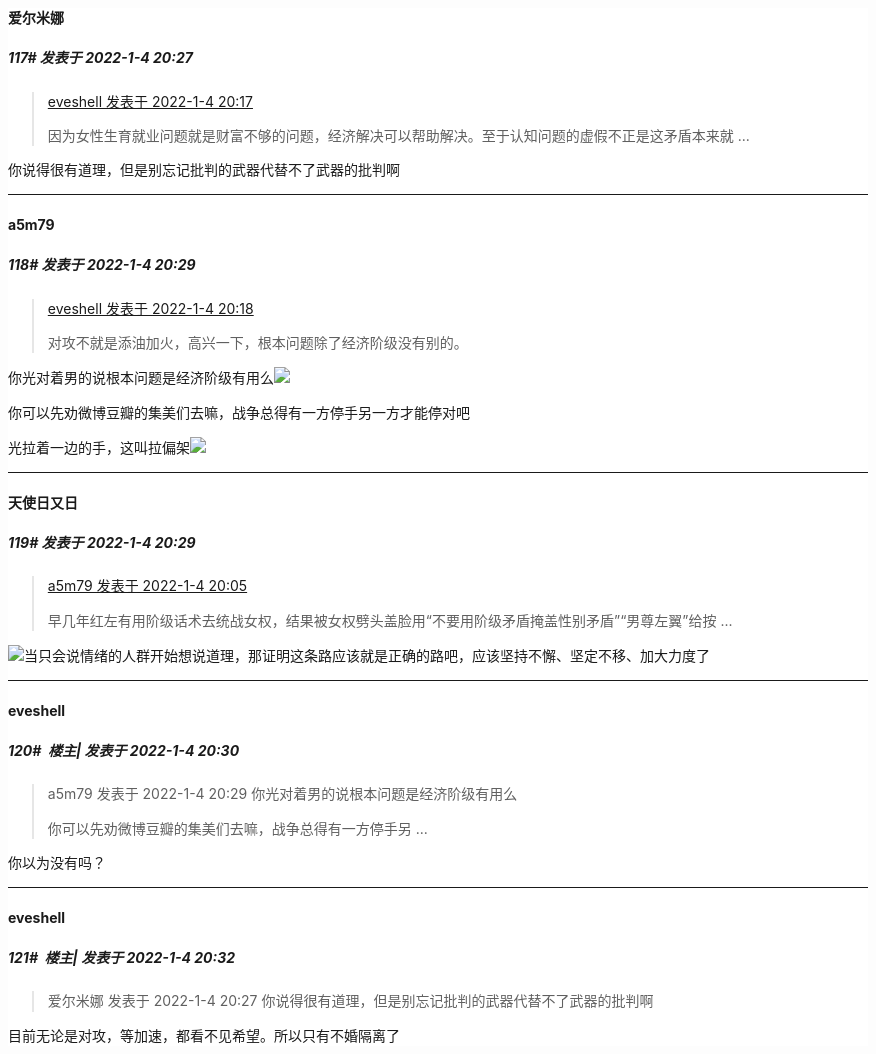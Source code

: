 ####  爱尔米娜  
##### 117#       发表于 2022-1-4 20:27

<blockquote><a href="httphttps://bbs.saraba1st.com/2b/forum.php?mod=redirect&amp;goto=findpost&amp;pid=54163116&amp;ptid=2045669" target="_blank">eveshell 发表于 2022-1-4 20:17</a>

因为女性生育就业问题就是财富不够的问题，经济解决可以帮助解决。至于认知问题的虚假不正是这矛盾本来就 ...</blockquote>
你说得很有道理，但是别忘记批判的武器代替不了武器的批判啊

*****

####  a5m79  
##### 118#       发表于 2022-1-4 20:29

<blockquote><a href="httphttps://bbs.saraba1st.com/2b/forum.php?mod=redirect&amp;goto=findpost&amp;pid=54163126&amp;ptid=2045669" target="_blank">eveshell 发表于 2022-1-4 20:18</a>

对攻不就是添油加火，高兴一下，根本问题除了经济阶级没有别的。</blockquote>
你光对着男的说根本问题是经济阶级有用么<img src="https://static.saraba1st.com/image/smiley/face2017/048.png" referrerpolicy="no-referrer">

你可以先劝微博豆瓣的集美们去嘛，战争总得有一方停手另一方才能停对吧

光拉着一边的手，这叫拉偏架<img src="https://static.saraba1st.com/image/smiley/face2017/049.png" referrerpolicy="no-referrer">

*****

####  天使日又日  
##### 119#       发表于 2022-1-4 20:29

<blockquote><a href="httphttps://bbs.saraba1st.com/2b/forum.php?mod=redirect&amp;goto=findpost&amp;pid=54163015&amp;ptid=2045669" target="_blank">a5m79 发表于 2022-1-4 20:05</a>

早几年红左有用阶级话术去统战女权，结果被女权劈头盖脸用“不要用阶级矛盾掩盖性别矛盾”“男尊左翼”给按 ...</blockquote>
<img src="https://static.saraba1st.com/image/smiley/face2017/040.png" referrerpolicy="no-referrer">当只会说情绪的人群开始想说道理，那证明这条路应该就是正确的路吧，应该坚持不懈、坚定不移、加大力度了

*****

####  eveshell  
##### 120#         楼主| 发表于 2022-1-4 20:30

<blockquote>a5m79 发表于 2022-1-4 20:29
你光对着男的说根本问题是经济阶级有用么

你可以先劝微博豆瓣的集美们去嘛，战争总得有一方停手另 ...</blockquote>
你以为没有吗？



*****

####  eveshell  
##### 121#         楼主| 发表于 2022-1-4 20:32

<blockquote>爱尔米娜 发表于 2022-1-4 20:27
你说得很有道理，但是别忘记批判的武器代替不了武器的批判啊</blockquote>
目前无论是对攻，等加速，都看不见希望。所以只有不婚隔离了
